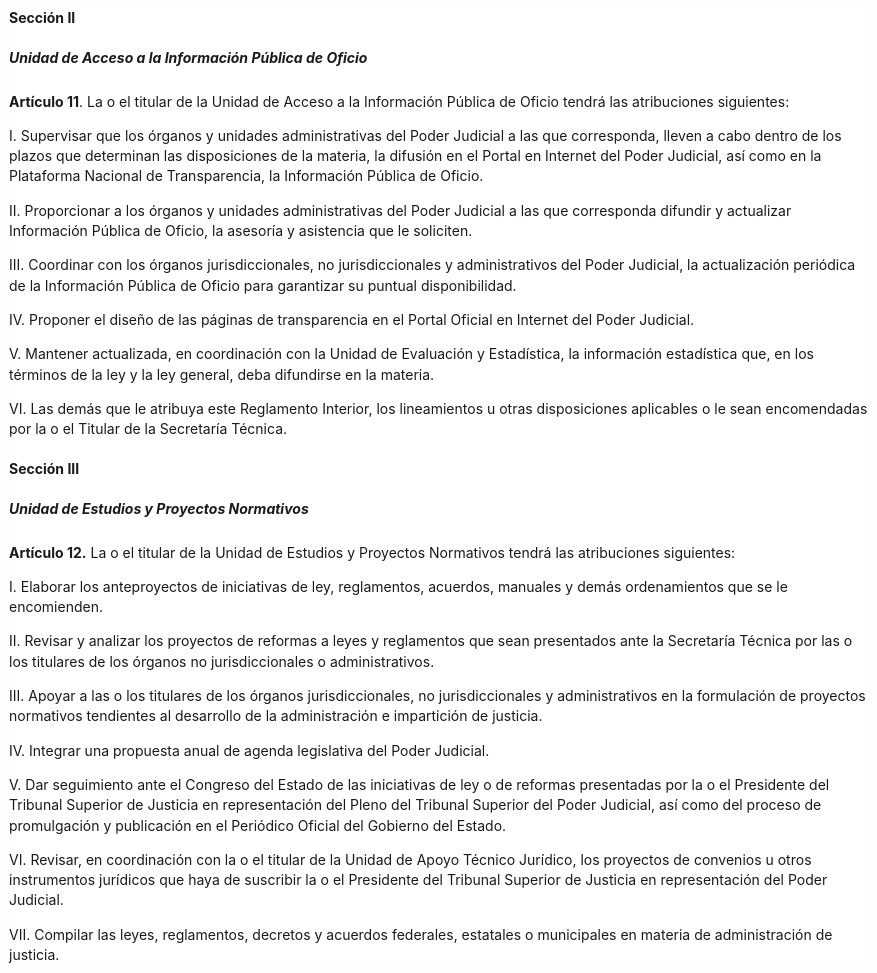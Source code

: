 #### Sección II

##### Unidad de Acceso a la Información Pública de Oficio

**Artículo 11**. La o el titular de la Unidad de Acceso a la Información Pública de Oficio tendrá las atribuciones siguientes:

I. Supervisar que los órganos y unidades administrativas del Poder Judicial a las que corresponda, lleven a cabo dentro de los plazos que determinan las disposiciones de la materia, la difusión en el Portal en Internet del Poder Judicial, así como en la Plataforma Nacional de Transparencia, la Información Pública de Oficio.

II. Proporcionar a los órganos y unidades administrativas del Poder Judicial a las que corresponda difundir y actualizar Información Pública de Oficio, la asesoría y asistencia que le soliciten.

III. Coordinar con los órganos jurisdiccionales, no jurisdiccionales y administrativos del Poder Judicial, la actualización periódica de la Información Pública de Oficio para garantizar su puntual disponibilidad.

IV. Proponer el diseño de las páginas de transparencia en el Portal Oficial en Internet del Poder Judicial.

V. Mantener actualizada, en coordinación con la Unidad de Evaluación y Estadística, la información estadística que, en los términos de la ley y la ley general, deba difundirse en la materia.

VI. Las demás que le atribuya este Reglamento Interior, los lineamientos u otras disposiciones aplicables o le sean encomendadas por la o el Titular de la Secretaría Técnica.

#### Sección III

##### Unidad de Estudios y Proyectos Normativos

**Artículo 12.** La o el titular de la Unidad de Estudios y Proyectos Normativos tendrá las atribuciones siguientes:

I. Elaborar los anteproyectos de iniciativas de ley, reglamentos, acuerdos, manuales y demás ordenamientos que se le encomienden.

II. Revisar y analizar los proyectos de reformas a leyes y reglamentos que sean presentados ante la Secretaría Técnica por las o los titulares de los órganos no jurisdiccionales o administrativos.

III. Apoyar a las o los titulares de los órganos jurisdiccionales, no jurisdiccionales y administrativos en la formulación de proyectos normativos tendientes al desarrollo de la administración e impartición de justicia.

IV. Integrar una propuesta anual de agenda legislativa del Poder Judicial.

V. Dar seguimiento ante el Congreso del Estado de las iniciativas de ley o de reformas presentadas por la o el Presidente del Tribunal Superior de Justicia en representación del Pleno del Tribunal Superior del Poder Judicial, así como del proceso de promulgación y publicación en el Periódico Oficial del Gobierno del Estado.

VI. Revisar, en coordinación con la o el titular de la Unidad de Apoyo Técnico Jurídico, los proyectos de convenios u otros instrumentos jurídicos que haya de suscribir la o el Presidente del Tribunal Superior de Justicia en representación del Poder Judicial.

VII. Compilar las leyes, reglamentos, decretos y acuerdos federales, estatales o municipales en materia de administración de justicia.
